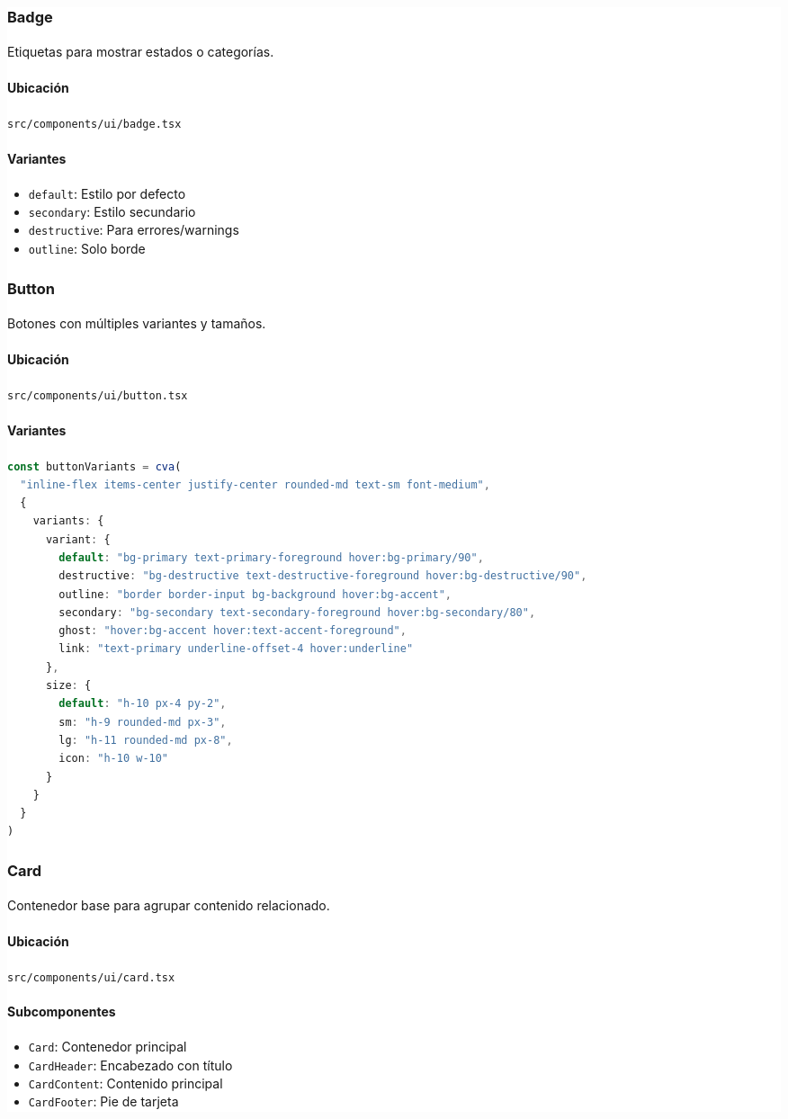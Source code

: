 ### Badge
Etiquetas para mostrar estados o categorías.

#### Ubicación
`src/components/ui/badge.tsx`

#### Variantes
- `default`: Estilo por defecto
- `secondary`: Estilo secundario
- `destructive`: Para errores/warnings
- `outline`: Solo borde

### Button
Botones con múltiples variantes y tamaños.

#### Ubicación
`src/components/ui/button.tsx`

#### Variantes
```typescript
const buttonVariants = cva(
  "inline-flex items-center justify-center rounded-md text-sm font-medium",
  {
    variants: {
      variant: {
        default: "bg-primary text-primary-foreground hover:bg-primary/90",
        destructive: "bg-destructive text-destructive-foreground hover:bg-destructive/90",
        outline: "border border-input bg-background hover:bg-accent",
        secondary: "bg-secondary text-secondary-foreground hover:bg-secondary/80",
        ghost: "hover:bg-accent hover:text-accent-foreground",
        link: "text-primary underline-offset-4 hover:underline"
      },
      size: {
        default: "h-10 px-4 py-2",
        sm: "h-9 rounded-md px-3",
        lg: "h-11 rounded-md px-8",
        icon: "h-10 w-10"
      }
    }
  }
)
```

### Card
Contenedor base para agrupar contenido relacionado.

#### Ubicación
`src/components/ui/card.tsx`

#### Subcomponentes
- `Card`: Contenedor principal
- `CardHeader`: Encabezado con título
- `CardContent`: Contenido principal
- `CardFooter`: Pie de tarjeta
